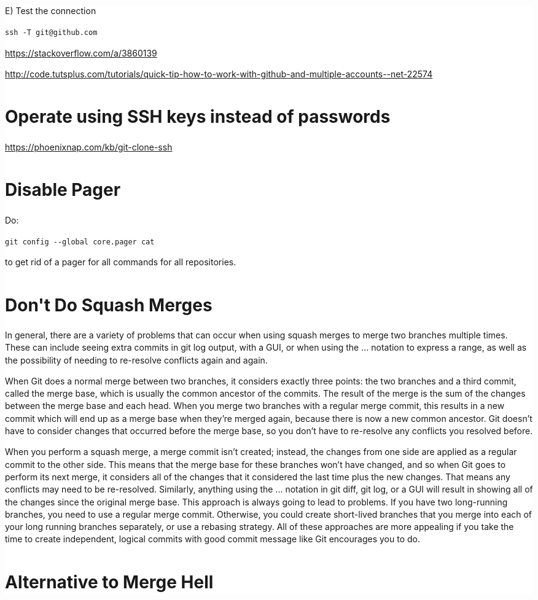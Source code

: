 E) Test the connection

	ssh -T git@github.com

https://stackoverflow.com/a/3860139

http://code.tutsplus.com/tutorials/quick-tip-how-to-work-with-github-and-multiple-accounts--net-22574



# Operate using SSH keys instead of passwords

https://phoenixnap.com/kb/git-clone-ssh



# Disable Pager

Do:

	git config --global core.pager cat

to get rid of a pager for all commands for all repositories.


# Don't Do Squash Merges

In general, there are a variety of problems that can occur when using squash merges to merge two branches multiple times. These can include seeing extra commits in git log output, with a GUI, or when using the ... notation to express a range, as well as the possibility of needing to re-resolve conflicts again and again.

When Git does a normal merge between two branches, it considers exactly three points: the two branches and a third commit, called the merge base, which is usually the common ancestor of the commits. The result of the merge is the sum of the changes between the merge base and each head. When you merge two branches with a regular merge commit, this results in a new commit which will end up as a merge base when they’re merged again, because there is now a new common ancestor. Git doesn’t have to consider changes that occurred before the merge base, so you don’t have to re-resolve any conflicts you resolved before.

When you perform a squash merge, a merge commit isn’t created; instead, the changes from one side are applied as a regular commit to the other side. This means that the merge base for these branches won’t have changed, and so when Git goes to perform its next merge, it considers all of the changes that it considered the last time plus the new changes. That means any conflicts may need to be re-resolved. Similarly, anything using the ... notation in git diff, git log, or a GUI will result in showing all of the changes since the original merge base.
This approach is always going to lead to problems. If you have two long-running branches, you need to use a regular merge commit. Otherwise, you could create short-lived branches that you merge into each of your long running branches separately, or use a rebasing strategy. All of these approaches are more appealing if you take the time to create independent, logical commits with good commit message like Git encourages you to do.



# Alternative to Merge Hell
